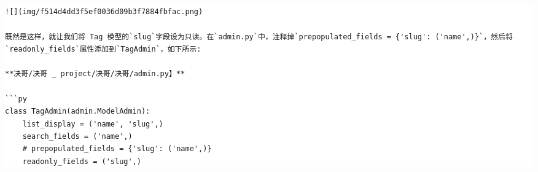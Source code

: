     ![](img/f514d4dd3f5ef0036d09b3f7884fbfac.png)

    既然是这样，就让我们将 Tag 模型的`slug`字段设为只读。在`admin.py`中，注释掉`prepopulated_fields = {'slug': ('name',)}`，然后将
    `readonly_fields`属性添加到`TagAdmin`，如下所示:

    **决哥/决哥 _ project/决哥/决哥/admin.py】**

    ```py
    class TagAdmin(admin.ModelAdmin):
        list_display = ('name', 'slug',)
        search_fields = ('name',)
        # prepopulated_fields = {'slug': ('name',)}
        readonly_fields = ('slug',)
